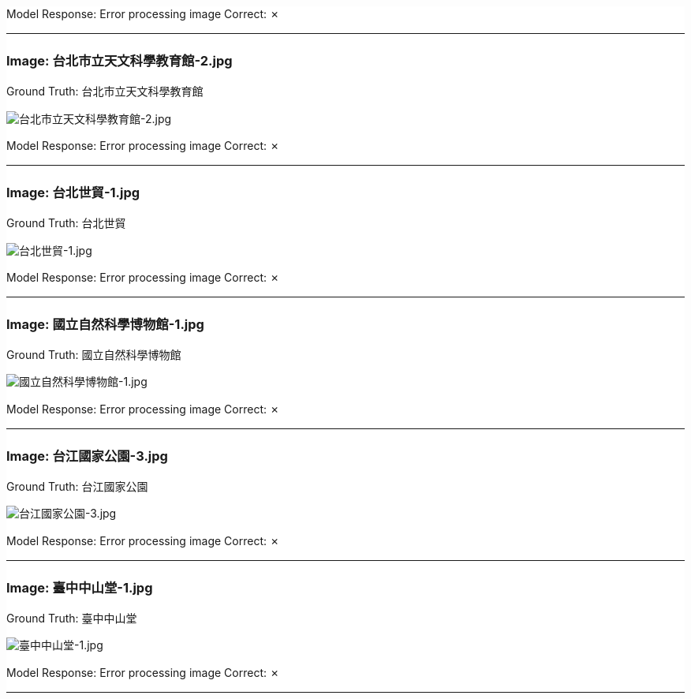 Model Response: Error processing image
Correct: ✗

---

### Image: 台北市立天文科學教育館-2.jpg
Ground Truth: 台北市立天文科學教育館

![台北市立天文科學教育館-2.jpg](../Images/台北市立天文科學教育館-2.jpg)

Model Response: Error processing image
Correct: ✗

---

### Image: 台北世貿-1.jpg
Ground Truth: 台北世貿

![台北世貿-1.jpg](../Images/台北世貿-1.jpg)

Model Response: Error processing image
Correct: ✗

---

### Image: 國立自然科學博物館-1.jpg
Ground Truth: 國立自然科學博物館

![國立自然科學博物館-1.jpg](../Images/國立自然科學博物館-1.jpg)

Model Response: Error processing image
Correct: ✗

---

### Image: 台江國家公園-3.jpg
Ground Truth: 台江國家公園

![台江國家公園-3.jpg](../Images/台江國家公園-3.jpg)

Model Response: Error processing image
Correct: ✗

---

### Image: 臺中中山堂-1.jpg
Ground Truth: 臺中中山堂

![臺中中山堂-1.jpg](../Images/臺中中山堂-1.jpg)

Model Response: Error processing image
Correct: ✗

---